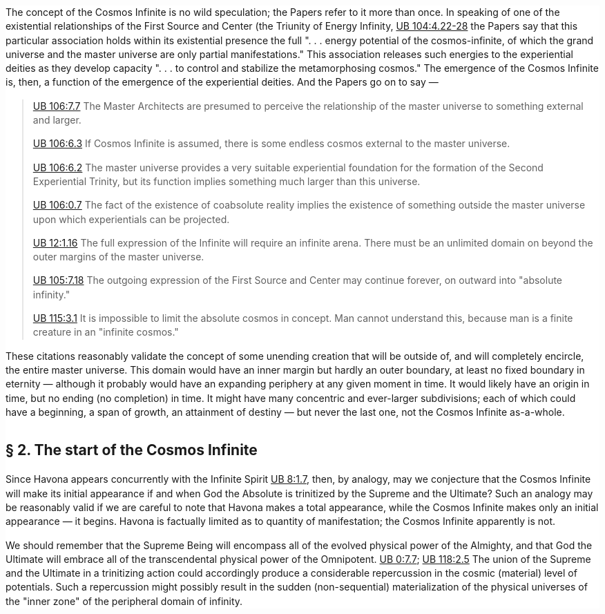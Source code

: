 The concept of the Cosmos Infinite is no wild speculation; the Papers refer to it more than once. In speaking of one of the existential relationships of the First Source and Center (the Triunity of Energy Infinity, <a id="s32_215"></a>[UB 104:4.22-28](/en/The_Urantia_Book/104#p4_22) the Papers say that this particular association holds within its existential presence the full ". . . energy potential of the cosmos-infinite, of which the grand universe and the master universe are only partial manifestations." This association releases such energies to the experiential deities as they develop capacity ". . . to control and stabilize the metamorphosing cosmos." The emergence of the Cosmos Infinite is, then, a function of the emergence of the experiential deities. And the Papers go on to say —

> <a id="s34_2"></a>[UB 106:7.7](/en/The_Urantia_Book/106#p7_7) The Master Architects are presumed to perceive the relationship of the master universe to something external and larger.
> 
> <a id="s36_2"></a>[UB 106:6.3](/en/The_Urantia_Book/106#p6_3) If Cosmos Infinite is assumed, there is some endless cosmos external to the master universe.
> 
> <a id="s38_2"></a>[UB 106:6.2](/en/The_Urantia_Book/106#p6_2) The master universe provides a very suitable experiential foundation for the formation of the Second Experiential Trinity, but its function implies something much larger than this universe.
> 
> <a id="s40_2"></a>[UB 106:0.7](/en/The_Urantia_Book/106#p0_7) The fact of the existence of coabsolute reality implies the existence of something outside the master universe upon which experientials can be projected.
> 
> <a id="s42_2"></a>[UB 12:1.16](/en/The_Urantia_Book/12#p1_16) The full expression of the Infinite will require an infinite arena. There must be an unlimited domain on beyond the outer margins of the master universe.
> 
> <a id="s44_2"></a>[UB 105:7.18](/en/The_Urantia_Book/105#p7_18) The outgoing expression of the First Source and Center may continue forever, on outward into "absolute infinity."
> 
> <a id="s46_2"></a>[UB 115:3.1](/en/The_Urantia_Book/115#p3_1) It is impossible to limit the absolute cosmos in concept. Man cannot understand this, because man is a finite creature in an "infinite cosmos."

These citations reasonably validate the concept of some unending creation that will be outside of, and will completely encircle, the entire master universe. This domain would have an inner margin but hardly an outer boundary, at least no fixed boundary in eternity — although it probably would have an expanding periphery at any given moment in time. It would likely have an origin in time, but no ending (no completion) in time. It might have many concentric and ever-larger subdivisions; each of which could have a beginning, a span of growth, an attainment of destiny — but never the last one, not the Cosmos Infinite as-a-whole.

## § 2. The start of the Cosmos Infinite

Since Havona appears concurrently with the Infinite Spirit <a id="s52_59"></a>[UB 8:1.7](/en/The_Urantia_Book/8#p1_7), then, by analogy, may we conjecture that the Cosmos Infinite will make its initial appearance if and when God the Absolute is trinitized by the Supreme and the Ultimate? Such an analogy may be reasonably valid if we are careful to note that Havona makes a total appearance, while the Cosmos Infinite makes only an initial appearance — it begins. Havona is factually limited as to quantity of manifestation; the Cosmos Infinite apparently is not.

We should remember that the Supreme Being will encompass all of the evolved physical power of the Almighty, and that God the Ultimate will embrace all of the transcendental physical power of the Omnipotent. <a id="s54_207"></a>[UB 0:7.7](/en/The_Urantia_Book/0#p7_7); <a id="s54_248"></a>[UB 118:2.5](/en/The_Urantia_Book/118#p2_5) The union of the Supreme and the Ultimate in a trinitizing action could accordingly produce a considerable repercussion in the cosmic (material) level of potentials. Such a repercussion might possibly result in the sudden (non-sequential) materialization of the physical universes of the "inner zone" of the peripheral domain of infinity.
